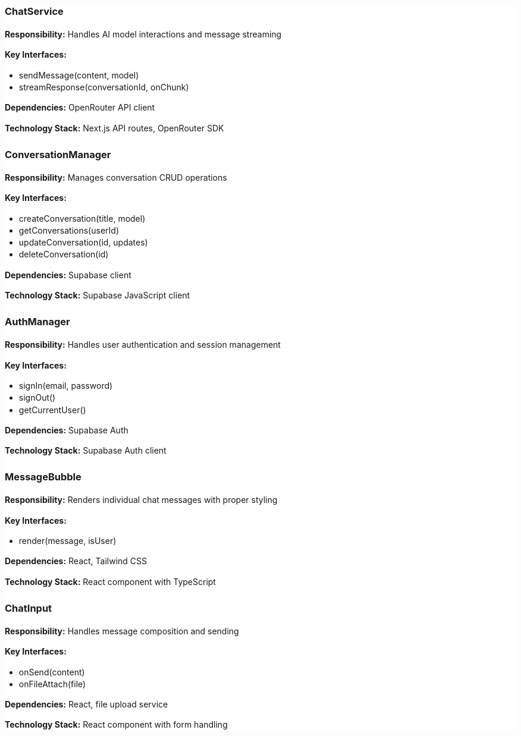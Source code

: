 ### ChatService
**Responsibility:** Handles AI model interactions and message streaming

**Key Interfaces:**
- sendMessage(content, model)
- streamResponse(conversationId, onChunk)

**Dependencies:** OpenRouter API client

**Technology Stack:** Next.js API routes, OpenRouter SDK

### ConversationManager
**Responsibility:** Manages conversation CRUD operations

**Key Interfaces:**
- createConversation(title, model)
- getConversations(userId)
- updateConversation(id, updates)
- deleteConversation(id)

**Dependencies:** Supabase client

**Technology Stack:** Supabase JavaScript client

### AuthManager
**Responsibility:** Handles user authentication and session management

**Key Interfaces:**
- signIn(email, password)
- signOut()
- getCurrentUser()

**Dependencies:** Supabase Auth

**Technology Stack:** Supabase Auth client

### MessageBubble
**Responsibility:** Renders individual chat messages with proper styling

**Key Interfaces:**
- render(message, isUser)

**Dependencies:** React, Tailwind CSS

**Technology Stack:** React component with TypeScript

### ChatInput
**Responsibility:** Handles message composition and sending

**Key Interfaces:**
- onSend(content)
- onFileAttach(file)

**Dependencies:** React, file upload service

**Technology Stack:** React component with form handling

